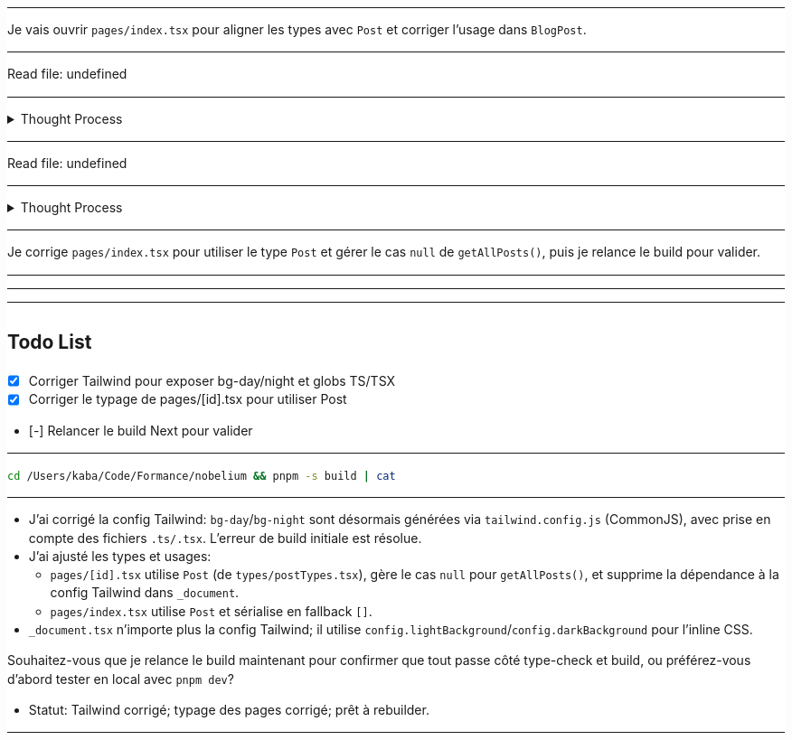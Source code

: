 


---

Je vais ouvrir `pages/index.tsx` pour aligner les types avec `Post` et corriger l’usage dans `BlogPost`.

---

Read file: undefined

---

<think><details><summary>Thought Process</summary></details></think>

---

Read file: undefined

---

<think><details><summary>Thought Process</summary></details></think>

---

Je corrige `pages/index.tsx` pour utiliser le type `Post` et gérer le cas `null` de `getAllPosts()`, puis je relance le build pour valider.

---



---



---

## Todo List

- [x] Corriger Tailwind pour exposer bg-day/night et globs TS/TSX
- [x] Corriger le typage de pages/[id].tsx pour utiliser Post
- [-] Relancer le build Next pour valider

---

```bash
cd /Users/kaba/Code/Formance/nobelium && pnpm -s build | cat
```

---

- J’ai corrigé la config Tailwind: `bg-day`/`bg-night` sont désormais générées via `tailwind.config.js` (CommonJS), avec prise en compte des fichiers `.ts/.tsx`. L’erreur de build initiale est résolue.
- J’ai ajusté les types et usages:
  - `pages/[id].tsx` utilise `Post` (de `types/postTypes.tsx`), gère le cas `null` pour `getAllPosts()`, et supprime la dépendance à la config Tailwind dans `_document`.
  - `pages/index.tsx` utilise `Post` et sérialise en fallback `[]`.
- `_document.tsx` n’importe plus la config Tailwind; il utilise `config.lightBackground`/`config.darkBackground` pour l’inline CSS.

Souhaitez-vous que je relance le build maintenant pour confirmer que tout passe côté type-check et build, ou préférez-vous d’abord tester en local avec `pnpm dev`?

- Statut: Tailwind corrigé; typage des pages corrigé; prêt à rebuilder.

---

